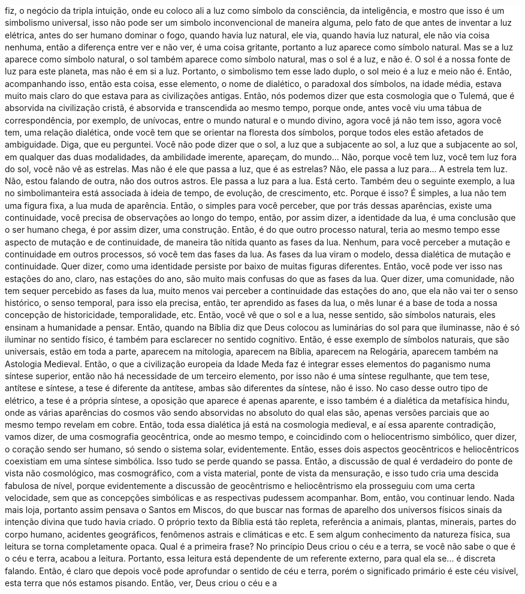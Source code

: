 fiz, o negócio da tripla intuição, onde eu coloco ali a luz como símbolo da consciência, da inteligência, e mostro que isso é um simbolismo universal, isso não pode ser um simbolo inconvencional de maneira alguma, pelo fato de que antes de inventar a luz elétrica, antes do ser humano dominar o fogo, quando havia luz natural, ele via, quando havia luz natural, ele não via coisa nenhuma, então a diferença entre ver e não ver, é uma coisa gritante, portanto a luz aparece como símbolo natural. Mas se a luz aparece como símbolo natural, o sol também aparece como símbolo natural, mas o sol é a luz, e não é. O sol é a nossa fonte de luz para este planeta, mas não é em si a luz. Portanto, o simbolismo tem esse lado duplo, o sol meio é a luz e meio não é. Então, acompanhando isso, então esta coisa, esse elemento, o nome de dialético, o paradoxal dos símbolos, na idade média, estava muito mais claro do que estava para as civilizações antigas. Então, nós podemos dizer que esta cosmologia que o Tulemá, que é absorvida na civilização cristã, é absorvida e transcendida ao mesmo tempo, porque onde, antes você viu uma tábua de correspondência, por exemplo, de unívocas, entre o mundo natural e o mundo divino, agora você já não tem isso, agora você tem, uma relação dialética, onde você tem que se orientar na floresta dos símbolos, porque todos eles estão afetados de ambiguidade. Diga, que eu perguntei. Você não pode dizer que o sol, a luz que a subjacente ao sol, a luz que a subjacente ao sol, em qualquer das duas modalidades, da ambilidade imerente, apareçam, do mundo... Não, porque você tem luz, você tem luz fora do sol, você não vê as estrelas. Mas não é ele que passa a luz, que é as estrelas? Não, ele passa a luz para... A estrela tem luz. Não, estou falando de outra, não dos outros astros. Ele passa a luz para a lua. Está certo. Também deu o seguinte exemplo, a lua no simbolimanteira está associada à ideia de tempo, de evolução, de crescimento, etc. Porque é isso? É simples, a lua não tem uma figura fixa, a lua muda de aparência. Então, o simples para você perceber, que por trás dessas aparências, existe uma continuidade, você precisa de observações ao longo do tempo, então, por assim dizer, a identidade da lua, é uma conclusão que o ser humano chega, é por assim dizer, uma construção. Então, é do que outro processo natural, teria ao mesmo tempo esse aspecto de mutação e de continuidade, de maneira tão nítida quanto as fases da lua. Nenhum, para você perceber a mutação e continuidade em outros processos, só você tem das fases da lua. As fases da lua viram o modelo, dessa dialética de mutação e continuidade. Quer dizer, como uma identidade persiste por baixo de muitas figuras diferentes. Então, você pode ver isso nas estações do ano, claro, nas estações do ano, são muito mais confusas do que as fases da lua. Quer dizer, uma comunidade, não tem sequer percebido as fases da lua, muito menos vai perceber a continuidade das estações do ano, que ela não vai ter o senso histórico, o senso temporal, para isso ela precisa, então, ter aprendido as fases da lua, o mês lunar é a base de toda a nossa concepção de historicidade, temporalidade, etc. Então, você vê que o sol e a lua, nesse sentido, são símbolos naturais, eles ensinam a humanidade a pensar. Então, quando na Bíblia diz que Deus colocou as luminárias do sol para que iluminasse, não é só iluminar no sentido físico, é também para esclarecer no sentido cognitivo. Então, é esse exemplo de símbolos naturais, que são universais, estão em toda a parte, aparecem na mitologia, aparecem na Bíblia, aparecem na Relogária, aparecem também na Astologia Medieval. Então, o que a civilização europeia da Idade Meda faz é integrar esses elementos do paganismo numa síntese superior, então não há necessidade de um terceiro elemento, por isso não é uma síntese regulhante, que tem tese, antítese e síntese, a tese é diferente da antítese, ambas são diferentes da síntese, não é isso. No caso desse outro tipo de elétrico, a tese é a própria síntese, a oposição que aparece é apenas aparente, e isso também é a dialética da metafísica hindu, onde as várias aparências do cosmos vão sendo absorvidas no absoluto do qual elas são, apenas versões parciais que ao mesmo tempo revelam em cobre. Então, toda essa dialética já está na cosmologia medieval, e aí essa aparente contradição, vamos dizer, de uma cosmografia geocêntrica, onde ao mesmo tempo, e coincidindo com o heliocentrismo simbólico, quer dizer, o coração sendo ser humano, só sendo o sistema solar, evidentemente. Então, esses dois aspectos geocêntricos e heliocêntricos coexistiam em uma síntese simbólica. Isso tudo se perde quando se passa. Então, a discussão de qual é verdadeiro do ponte de vista não cosmológico, mas cosmográfico, com a vista material, ponte de vista da mensuração, e isso tudo cria uma descida fabulosa de nível, porque evidentemente a discussão de geocêntrismo e heliocêntrismo ela prosseguiu com uma certa velocidade, sem que as concepções simbólicas e as respectivas pudessem acompanhar. Bom, então, vou continuar lendo. Nada mais loja, portanto assim pensava o Santos em Miscos, do que buscar nas formas de aparelho dos universos físicos sinais da intenção divina que tudo havia criado. O próprio texto da Bíblia está tão repleta, referência a animais, plantas, minerais, partes do corpo humano, acidentes geográficos, fenômenos astrais e climáticas e etc. E sem algum conhecimento da natureza física, sua leitura se torna completamente opaca. Qual é a primeira frase? No princípio Deus criou o céu e a terra, se você não sabe o que é o céu e terra, acabou a leitura. Portanto, essa leitura está dependente de um referente externo, para qual ela se... é discreta falando. Então, é claro que depois você pode aprofundar o sentido de céu e terra, porém o significado primário é este céu visível, esta terra que nós estamos pisando. Então, ver, Deus criou o céu e a